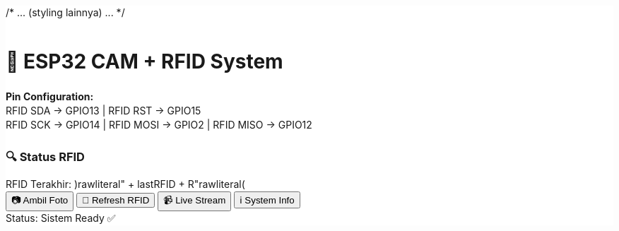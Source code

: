 /* ... (styling lainnya) ... */
</style>
</head>
<body>
<div class="container">
  <h1>🚀 ESP32 CAM + RFID System</h1>
  
  <div class="pin-info">
    <strong>Pin Configuration:</strong><br>
    RFID SDA → GPIO13 | RFID RST → GPIO15<br>
    RFID SCK → GPIO14 | RFID MOSI → GPIO2 | RFID MISO → GPIO12
  </div>
  
  <div class="rfid-info">
    <h3>🔍 Status RFID</h3>
    <div id="rfid">RFID Terakhir: )rawliteral" + lastRFID + R"rawliteral(</div>
  </div>
  
  <div class="button-group">
    <button onclick="captureImage()">📷 Ambil Foto</button>
    <button onclick="checkRFID()">🔄 Refresh RFID</button>
    <button onclick="startStream()">📹 Live Stream</button>
    <button onclick="showInfo()">ℹ️ System Info</button>
  </div>
  
  <div id="status">Status: Sistem Ready ✅</div>
  
  <div id="imageContainer">
    <img id="image" src="" style="display:none;">
  </div>
  
  <div class="stream-container" id="streamContainer" style="display:none;">
    <h3>Live Stream</h3>
    <img id="stream" src="" style="max-width: 100%;">
  </div>
</div>

<script>
// 📜 JAVASCRIPT UNTUK INTERAKSI BROWSER

function captureImage() {
  document.getElementById('status').innerHTML = 'Status: 📷 Mengambil foto...';
  document.getElementById('streamContainer').style.display = 'none';
  
  var img = document.getElementById('image');
  img.src = '/capture.jpg?' + new Date().getTime();  // Minta foto ke ESP32
  img.style.display = 'block';
  
  img.onload = function() {
    document.getElementById('status').innerHTML = 'Status: ✅ Foto berhasil diambil ' + new Date().toLocaleTimeString();
  }
}

function startStream() {
  document.getElementById('status').innerHTML = 'Status: 📹 Memulai live stream...';
  document.getElementById('image').style.display = 'none';
  